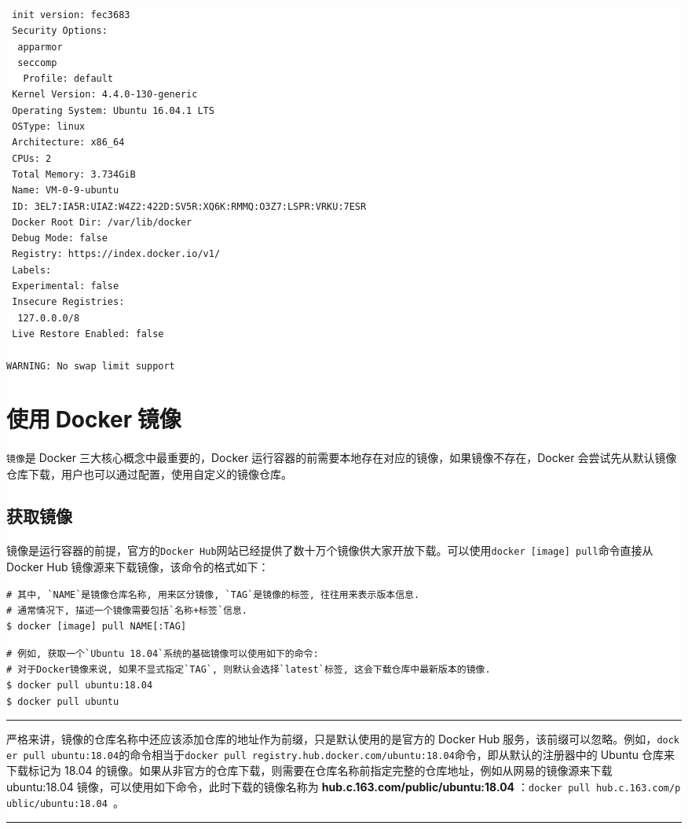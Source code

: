 ```shell
 init version: fec3683
 Security Options:
  apparmor
  seccomp
   Profile: default
 Kernel Version: 4.4.0-130-generic
 Operating System: Ubuntu 16.04.1 LTS
 OSType: linux
 Architecture: x86_64
 CPUs: 2
 Total Memory: 3.734GiB
 Name: VM-0-9-ubuntu
 ID: 3EL7:IA5R:UIAZ:W4Z2:422D:SV5R:XQ6K:RMMQ:O3Z7:LSPR:VRKU:7ESR
 Docker Root Dir: /var/lib/docker
 Debug Mode: false
 Registry: https://index.docker.io/v1/
 Labels:
 Experimental: false
 Insecure Registries:
  127.0.0.0/8
 Live Restore Enabled: false

WARNING: No swap limit support
```



# 使用 Docker 镜像

`镜像`是 Docker 三大核心概念中最重要的，Docker 运行容器的前需要本地存在对应的镜像，如果镜像不存在，Docker 会尝试先从默认镜像仓库下载，用户也可以通过配置，使用自定义的镜像仓库。

## 获取镜像

镜像是运行容器的前提，官方的`Docker Hub`网站已经提供了数十万个镜像供大家开放下载。可以使用`docker [image] pull`命令直接从 Docker Hub 镜像源来下载镜像，该命令的格式如下：

```shell
# 其中, `NAME`是镜像仓库名称, 用来区分镜像, `TAG`是镜像的标签, 往往用来表示版本信息.
# 通常情况下, 描述一个镜像需要包括`名称+标签`信息.
$ docker [image] pull NAME[:TAG]
```

```shell
# 例如, 获取一个`Ubuntu 18.04`系统的基础镜像可以使用如下的命令:
# 对于Docker镜像来说, 如果不显式指定`TAG`, 则默认会选择`latest`标签, 这会下载仓库中最新版本的镜像.
$ docker pull ubuntu:18.04
$ docker pull ubuntu
```

---

严格来讲，镜像的仓库名称中还应该添加仓库的地址作为前缀，只是默认使用的是官方的 Docker Hub 服务，该前缀可以忽略。例如，`docker pull ubuntu:18.04`的命令相当于`docker pull registry.hub.docker.com/ubuntu:18.04`命令，即从默认的注册器中的 Ubuntu 仓库来下载标记为 18.04 的镜像。如果从非官方的仓库下载，则需要在仓库名称前指定完整的仓库地址，例如从网易的镜像源来下载 ubuntu:18.04 镜像，可以使用如下命令，此时下载的镜像名称为 **hub.c.163.com/public/ubuntu:18.04** ：`docker pull hub.c.163.com/public/ubuntu:18.04 `。

---